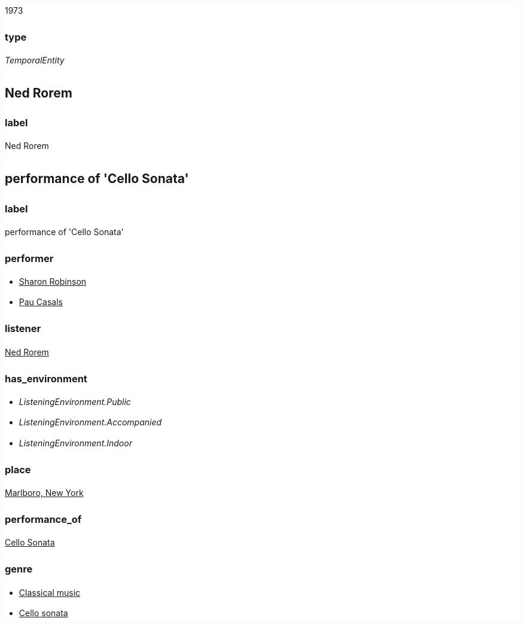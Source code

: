 
1973

### type


*TemporalEntity*

## Ned Rorem

### label


Ned Rorem

## performance of 'Cello Sonata'

### label


performance of 'Cello Sonata'

### performer

 - [Sharon Robinson](#Sharon-Robinson)

 - [Pau Casals](#Pau-Casals)

### listener


[Ned Rorem](#Ned-Rorem)

### has_environment

 - *ListeningEnvironment.Public*

 - *ListeningEnvironment.Accompanied*

 - *ListeningEnvironment.Indoor*

### place


[Marlboro, New York](#Marlboro-New-York)

### performance_of


[Cello Sonata](#Cello-Sonata)

### genre

 - [Classical music](#Classical-music)

 - [Cello sonata](#Cello-sonata)
